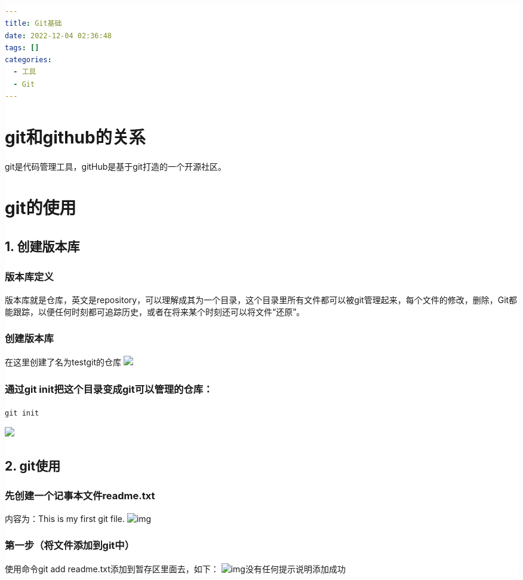 ```yaml
---
title: Git基础  
date: 2022-12-04 02:36:48  
tags: []  
categories:
  - 工具
  - Git
---
```

# git和github的关系

git是代码管理工具，gitHub是基于git打造的一个开源社区。



# git的使用

## 1. 创建版本库

### 版本库定义
版本库就是仓库，英文是repository，可以理解成其为一个目录，这个目录里所有文件都可以被git管理起来，每个文件的修改，删除，Git都能跟踪，以便任何时刻都可追踪历史，或者在将来某个时刻还可以将文件“还原”。
	
### 创建版本库
在这里创建了名为testgit的仓库
![](https://pic.downk.cc/item/5fc75027394ac523789cfd8d.png)

### 通过git init把这个目录变成git可以管理的仓库：

```git
git init
```

![](https://pic.downk.cc/item/5fc75027394ac523789cfd7a.png)



## 2. git使用

### 先创建一个记事本文件readme.txt

内容为：This is my first git file.
![img](https://pic.downk.cc/item/5fc75027394ac523789cfd6e.png?ynotemdtimestamp=1617365973827)

### 第一步（将文件添加到git中）

使用命令git add readme.txt添加到暂存区里面去，如下： ![img](https://pic.downk.cc/item/5fc75027394ac523789cfd5d.png?ynotemdtimestamp=1617365973827)没有任何提示说明添加成功
